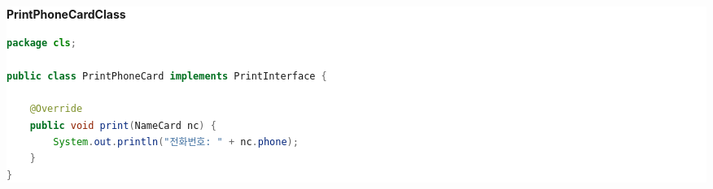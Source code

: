 

**PrintPhoneCardClass**

```java
package cls;

public class PrintPhoneCard implements PrintInterface {

	@Override
	public void print(NameCard nc) {
		System.out.println("전화번호: " + nc.phone);
	}
}
```